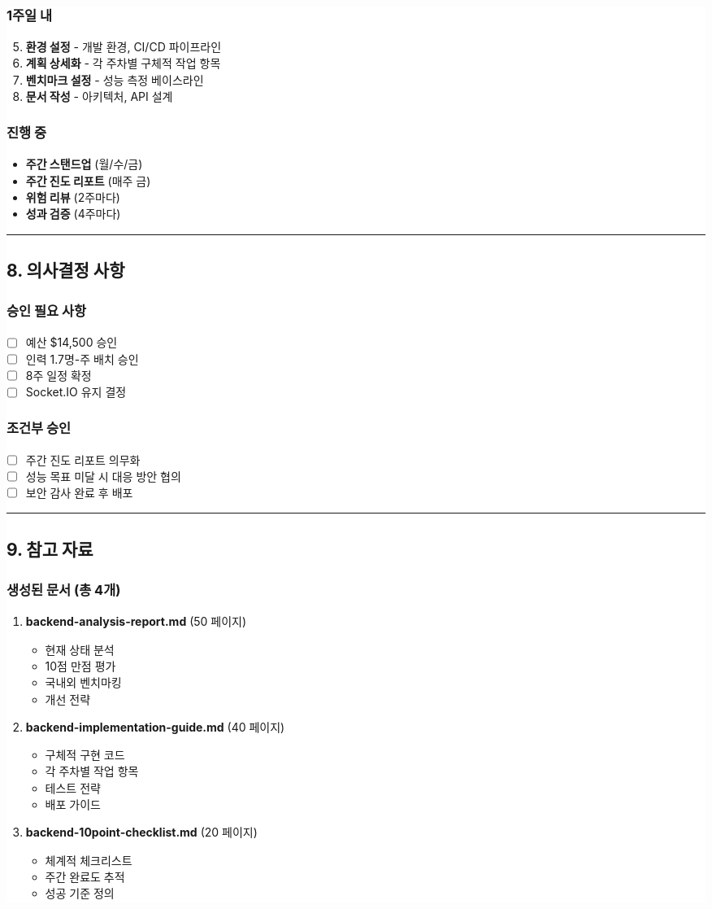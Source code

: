 ### 1주일 내

5. **환경 설정** - 개발 환경, CI/CD 파이프라인
6. **계획 상세화** - 각 주차별 구체적 작업 항목
7. **벤치마크 설정** - 성능 측정 베이스라인
8. **문서 작성** - 아키텍처, API 설계

### 진행 중

- **주간 스탠드업** (월/수/금)
- **주간 진도 리포트** (매주 금)
- **위험 리뷰** (2주마다)
- **성과 검증** (4주마다)

---

## 8. 의사결정 사항

### 승인 필요 사항

- [ ] 예산 $14,500 승인
- [ ] 인력 1.7명-주 배치 승인
- [ ] 8주 일정 확정
- [ ] Socket.IO 유지 결정

### 조건부 승인

- [ ] 주간 진도 리포트 의무화
- [ ] 성능 목표 미달 시 대응 방안 협의
- [ ] 보안 감사 완료 후 배포

---

## 9. 참고 자료

### 생성된 문서 (총 4개)

1. **backend-analysis-report.md** (50 페이지)
   - 현재 상태 분석
   - 10점 만점 평가
   - 국내외 벤치마킹
   - 개선 전략

2. **backend-implementation-guide.md** (40 페이지)
   - 구체적 구현 코드
   - 각 주차별 작업 항목
   - 테스트 전략
   - 배포 가이드

3. **backend-10point-checklist.md** (20 페이지)
   - 체계적 체크리스트
   - 주간 완료도 추적
   - 성공 기준 정의
